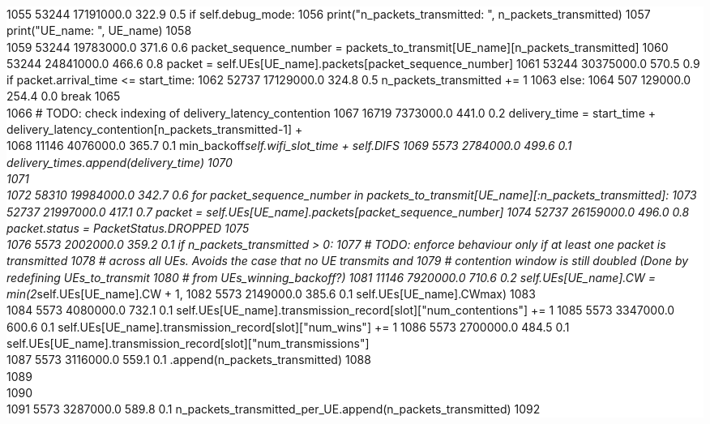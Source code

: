   1055     53244   17191000.0    322.9      0.5                                          if self.debug_mode:
  1056                                                                                       print("n_packets_transmitted: ", n_packets_transmitted)
  1057                                                                                       print("UE_name: ", UE_name)
  1058                                           
  1059     53244   19783000.0    371.6      0.6                                          packet_sequence_number = packets_to_transmit[UE_name][n_packets_transmitted]
  1060     53244   24841000.0    466.6      0.8                                          packet = self.UEs[UE_name].packets[packet_sequence_number]
  1061     53244   30375000.0    570.5      0.9                                          if packet.arrival_time <= start_time:
  1062     52737   17129000.0    324.8      0.5                                              n_packets_transmitted += 1
  1063                                                                                   else:
  1064       507     129000.0    254.4      0.0                                              break
  1065                                                                               
  1066                                                                               # TODO: check indexing of delivery_latency_contention
  1067     16719    7373000.0    441.0      0.2                                      delivery_time = start_time + delivery_latency_contention[n_packets_transmitted-1] + \
  1068     11146    4076000.0    365.7      0.1                                                      min_backoff*self.wifi_slot_time + self.DIFS
  1069      5573    2784000.0    499.6      0.1                                      delivery_times.append(delivery_time)
  1070                                           
  1071                                           
  1072     58310   19984000.0    342.7      0.6                                      for packet_sequence_number in packets_to_transmit[UE_name][:n_packets_transmitted]:
  1073     52737   21997000.0    417.1      0.7                                          packet = self.UEs[UE_name].packets[packet_sequence_number]
  1074     52737   26159000.0    496.0      0.8                                          packet.status = PacketStatus.DROPPED
  1075                                           
  1076      5573    2002000.0    359.2      0.1                                      if n_packets_transmitted > 0: 
  1077                                                                               # TODO: enforce behaviour only if at least one packet is transmitted 
  1078                                                                               # across all UEs. Avoids the case that no UE transmits and 
  1079                                                                               # contention window is still doubled (Done by redefining UEs_to_transmit
  1080                                                                               # from UEs_winning_backoff?)
  1081     11146    7920000.0    710.6      0.2                                          self.UEs[UE_name].CW = min(2*self.UEs[UE_name].CW + 1, 
  1082      5573    2149000.0    385.6      0.1                                                                  self.UEs[UE_name].CWmax)
  1083                                                                               
  1084      5573    4080000.0    732.1      0.1                                      self.UEs[UE_name].transmission_record[slot]["num_contentions"] += 1
  1085      5573    3347000.0    600.6      0.1                                      self.UEs[UE_name].transmission_record[slot]["num_wins"] += 1
  1086      5573    2700000.0    484.5      0.1                                      self.UEs[UE_name].transmission_record[slot]["num_transmissions"]\
  1087      5573    3116000.0    559.1      0.1                                          .append(n_packets_transmitted)
  1088                                                                           
  1089                                           
  1090                                                                           
  1091      5573    3287000.0    589.8      0.1                                  n_packets_transmitted_per_UE.append(n_packets_transmitted)
  1092                                           